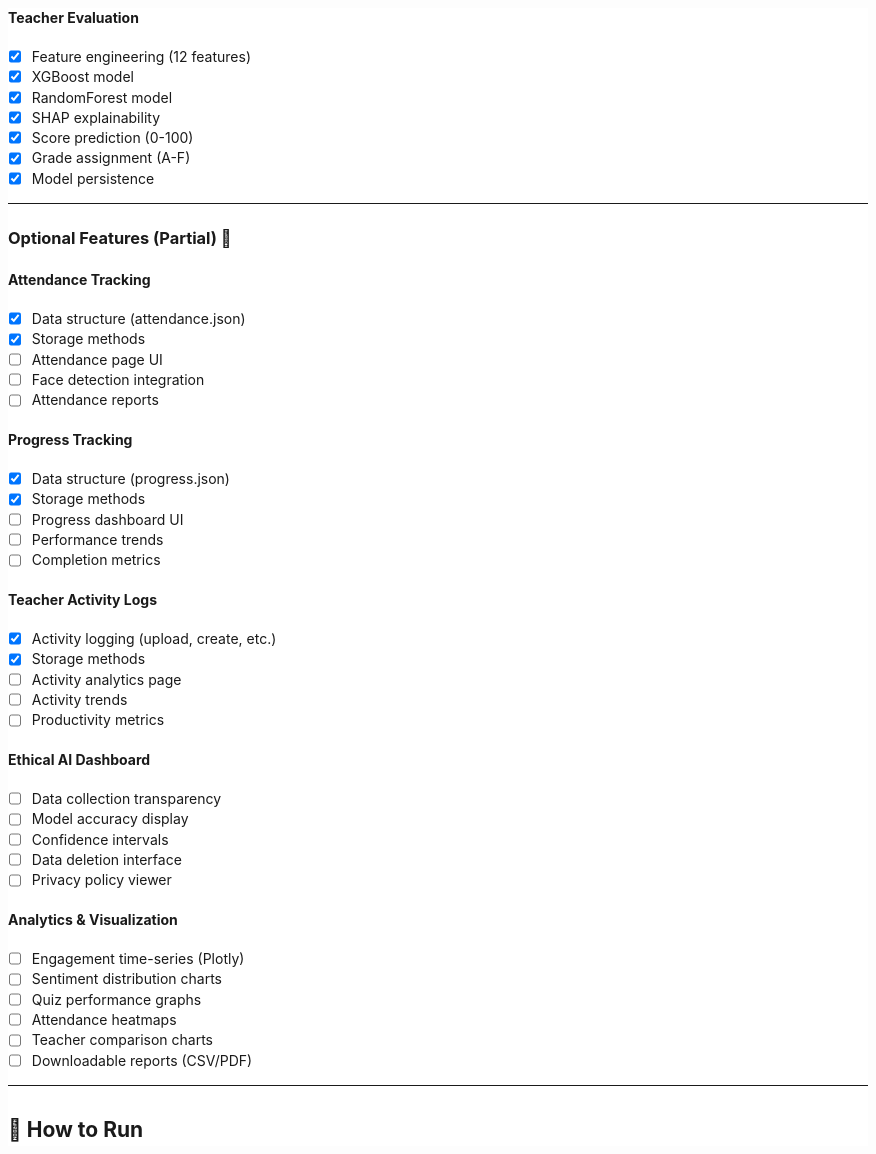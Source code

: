 #### Teacher Evaluation
- [x] Feature engineering (12 features)
- [x] XGBoost model
- [x] RandomForest model
- [x] SHAP explainability
- [x] Score prediction (0-100)
- [x] Grade assignment (A-F)
- [x] Model persistence

---

### Optional Features (Partial) 🔄

#### Attendance Tracking
- [x] Data structure (attendance.json)
- [x] Storage methods
- [ ] Attendance page UI
- [ ] Face detection integration
- [ ] Attendance reports

#### Progress Tracking
- [x] Data structure (progress.json)
- [x] Storage methods
- [ ] Progress dashboard UI
- [ ] Performance trends
- [ ] Completion metrics

#### Teacher Activity Logs
- [x] Activity logging (upload, create, etc.)
- [x] Storage methods
- [ ] Activity analytics page
- [ ] Activity trends
- [ ] Productivity metrics

#### Ethical AI Dashboard
- [ ] Data collection transparency
- [ ] Model accuracy display
- [ ] Confidence intervals
- [ ] Data deletion interface
- [ ] Privacy policy viewer

#### Analytics & Visualization
- [ ] Engagement time-series (Plotly)
- [ ] Sentiment distribution charts
- [ ] Quiz performance graphs
- [ ] Attendance heatmaps
- [ ] Teacher comparison charts
- [ ] Downloadable reports (CSV/PDF)

---

## 🚀 How to Run
